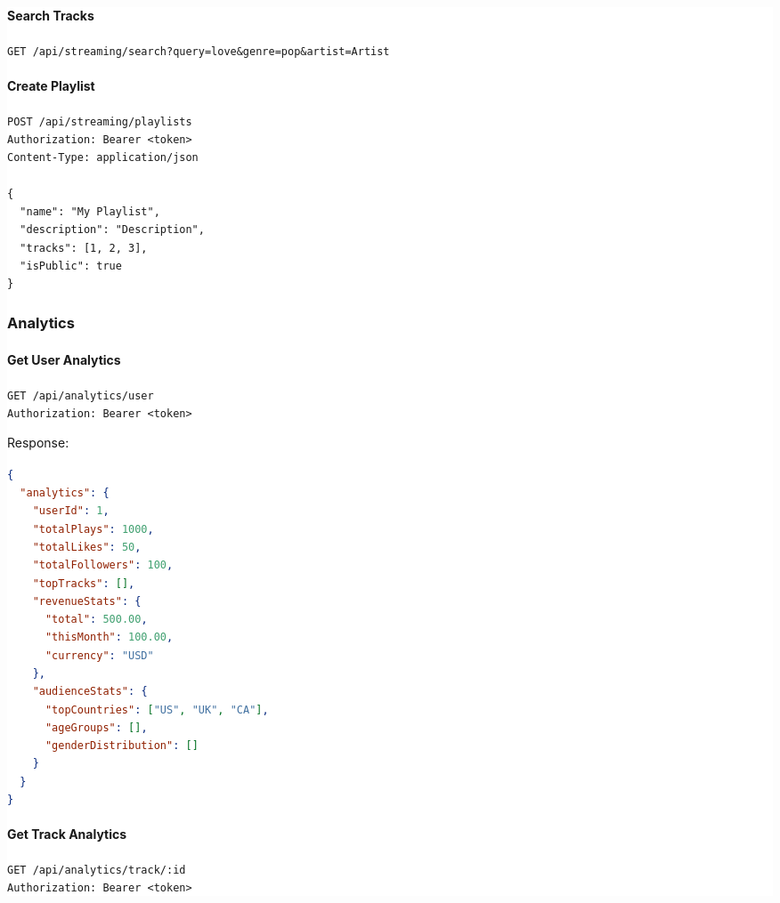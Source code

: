 ```http
```

#### Search Tracks
```http
GET /api/streaming/search?query=love&genre=pop&artist=Artist
```

#### Create Playlist
```http
POST /api/streaming/playlists
Authorization: Bearer <token>
Content-Type: application/json

{
  "name": "My Playlist",
  "description": "Description",
  "tracks": [1, 2, 3],
  "isPublic": true
}
```

### Analytics

#### Get User Analytics
```http
GET /api/analytics/user
Authorization: Bearer <token>
```

Response:
```json
{
  "analytics": {
    "userId": 1,
    "totalPlays": 1000,
    "totalLikes": 50,
    "totalFollowers": 100,
    "topTracks": [],
    "revenueStats": {
      "total": 500.00,
      "thisMonth": 100.00,
      "currency": "USD"
    },
    "audienceStats": {
      "topCountries": ["US", "UK", "CA"],
      "ageGroups": [],
      "genderDistribution": []
    }
  }
}
```

#### Get Track Analytics
```http
GET /api/analytics/track/:id
Authorization: Bearer <token>
```
